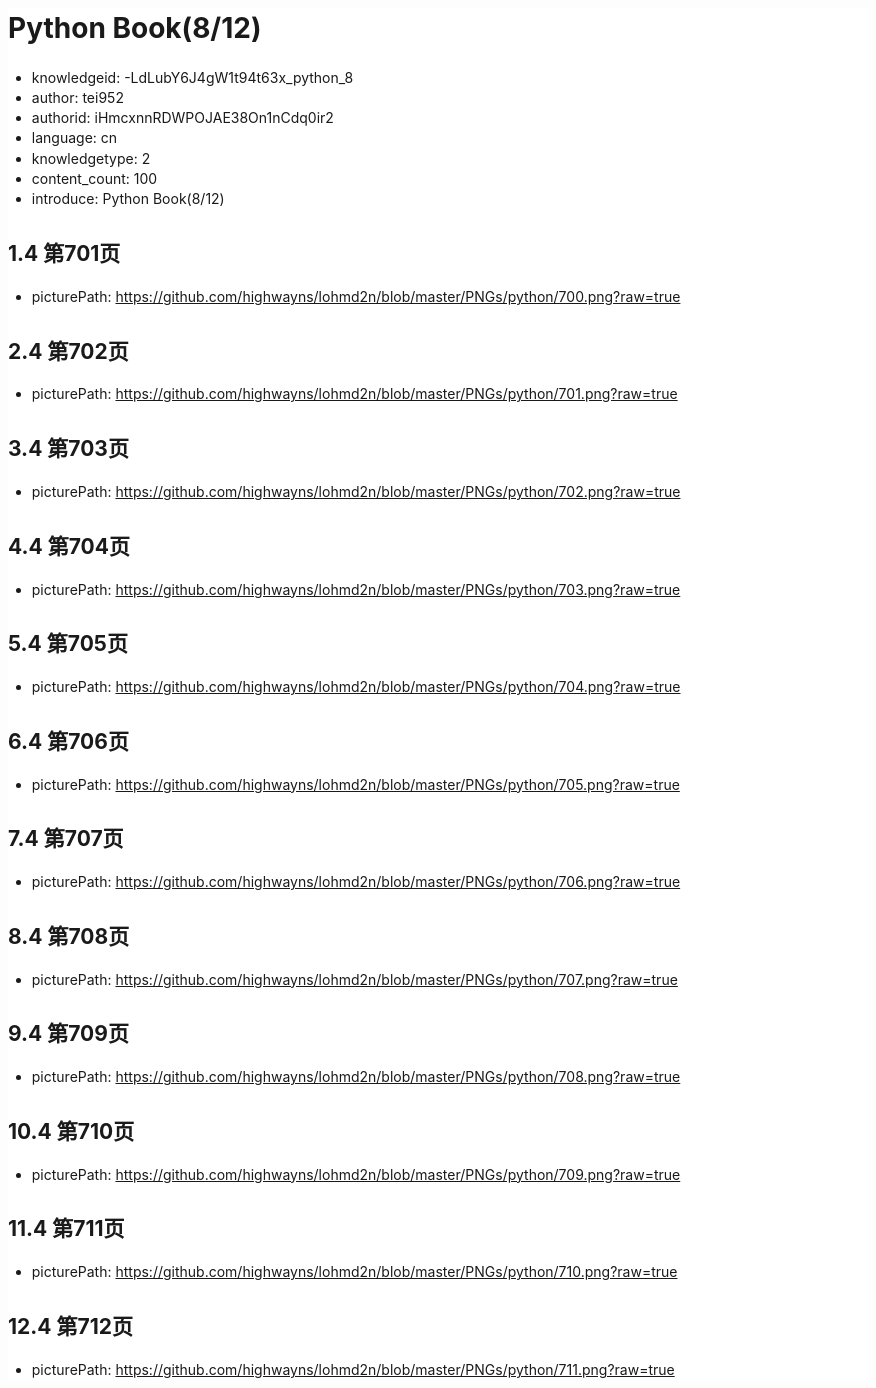 Python Book(8/12)
===
* knowledgeid: -LdLubY6J4gW1t94t63x_python_8
* author: tei952
* authorid: iHmcxnnRDWPOJAE38On1nCdq0ir2
* language: cn
* knowledgetype: 2
* content_count: 100
* introduce: Python Book(8/12)

## 1.4 第701页
* picturePath: https://github.com/highwayns/lohmd2n/blob/master/PNGs/python/700.png?raw=true

## 2.4 第702页
* picturePath: https://github.com/highwayns/lohmd2n/blob/master/PNGs/python/701.png?raw=true

## 3.4 第703页
* picturePath: https://github.com/highwayns/lohmd2n/blob/master/PNGs/python/702.png?raw=true

## 4.4 第704页
* picturePath: https://github.com/highwayns/lohmd2n/blob/master/PNGs/python/703.png?raw=true

## 5.4 第705页
* picturePath: https://github.com/highwayns/lohmd2n/blob/master/PNGs/python/704.png?raw=true

## 6.4 第706页
* picturePath: https://github.com/highwayns/lohmd2n/blob/master/PNGs/python/705.png?raw=true

## 7.4 第707页
* picturePath: https://github.com/highwayns/lohmd2n/blob/master/PNGs/python/706.png?raw=true

## 8.4 第708页
* picturePath: https://github.com/highwayns/lohmd2n/blob/master/PNGs/python/707.png?raw=true

## 9.4 第709页
* picturePath: https://github.com/highwayns/lohmd2n/blob/master/PNGs/python/708.png?raw=true

## 10.4 第710页
* picturePath: https://github.com/highwayns/lohmd2n/blob/master/PNGs/python/709.png?raw=true

## 11.4 第711页
* picturePath: https://github.com/highwayns/lohmd2n/blob/master/PNGs/python/710.png?raw=true

## 12.4 第712页
* picturePath: https://github.com/highwayns/lohmd2n/blob/master/PNGs/python/711.png?raw=true
